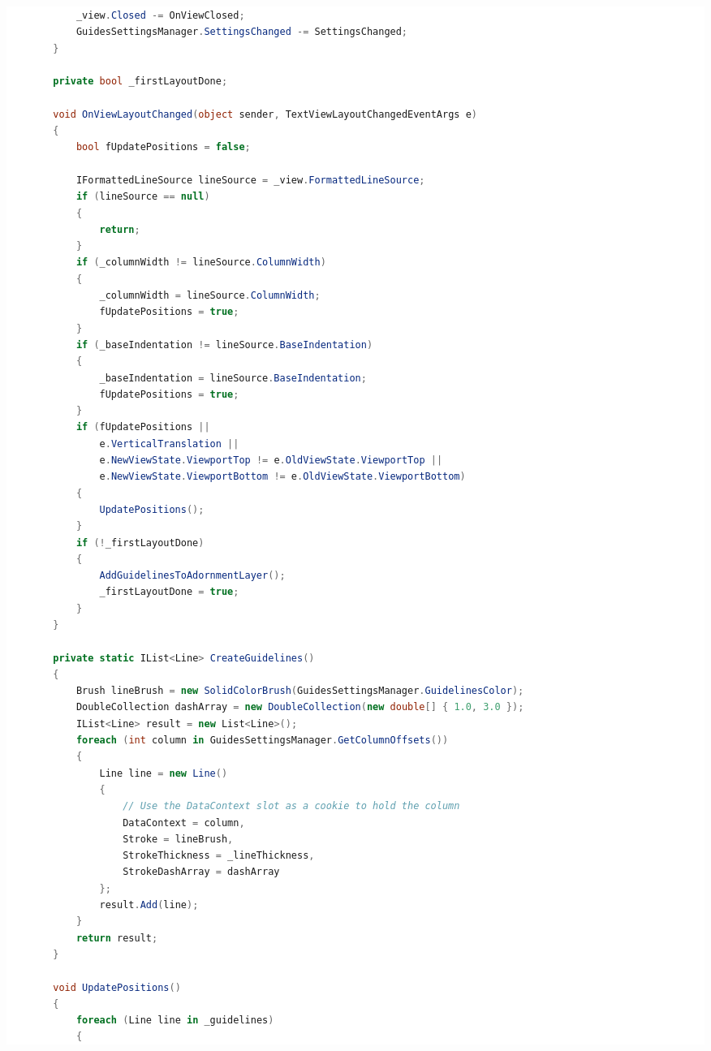 ```csharp  
            _view.Closed -= OnViewClosed;  
            GuidesSettingsManager.SettingsChanged -= SettingsChanged;  
        }  
  
        private bool _firstLayoutDone;  
  
        void OnViewLayoutChanged(object sender, TextViewLayoutChangedEventArgs e)  
        {  
            bool fUpdatePositions = false;  
  
            IFormattedLineSource lineSource = _view.FormattedLineSource;  
            if (lineSource == null)  
            {  
                return;  
            }  
            if (_columnWidth != lineSource.ColumnWidth)  
            {  
                _columnWidth = lineSource.ColumnWidth;  
                fUpdatePositions = true;  
            }  
            if (_baseIndentation != lineSource.BaseIndentation)  
            {  
                _baseIndentation = lineSource.BaseIndentation;  
                fUpdatePositions = true;  
            }  
            if (fUpdatePositions ||  
                e.VerticalTranslation ||  
                e.NewViewState.ViewportTop != e.OldViewState.ViewportTop ||  
                e.NewViewState.ViewportBottom != e.OldViewState.ViewportBottom)  
            {  
                UpdatePositions();  
            }  
            if (!_firstLayoutDone)  
            {  
                AddGuidelinesToAdornmentLayer();  
                _firstLayoutDone = true;  
            }  
        }  
  
        private static IList<Line> CreateGuidelines()  
        {  
            Brush lineBrush = new SolidColorBrush(GuidesSettingsManager.GuidelinesColor);  
            DoubleCollection dashArray = new DoubleCollection(new double[] { 1.0, 3.0 });  
            IList<Line> result = new List<Line>();  
            foreach (int column in GuidesSettingsManager.GetColumnOffsets())  
            {  
                Line line = new Line()  
                {  
                    // Use the DataContext slot as a cookie to hold the column  
                    DataContext = column,  
                    Stroke = lineBrush,  
                    StrokeThickness = _lineThickness,  
                    StrokeDashArray = dashArray  
                };  
                result.Add(line);  
            }  
            return result;  
        }  
  
        void UpdatePositions()  
        {  
            foreach (Line line in _guidelines)  
            {  
```